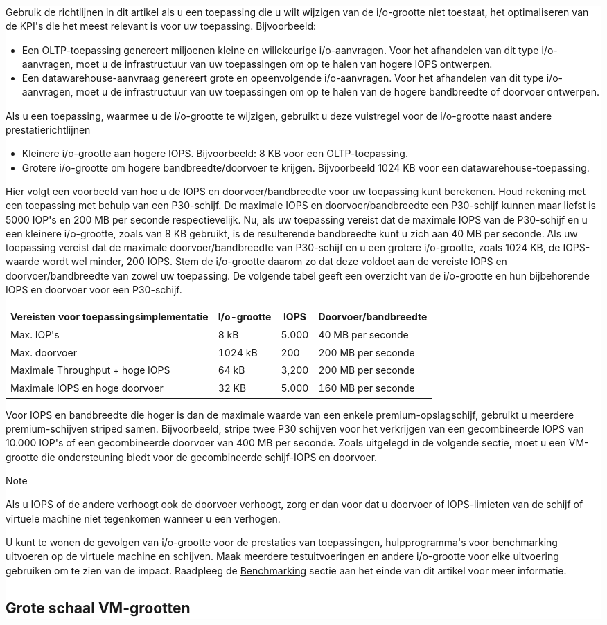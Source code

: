 Gebruik de richtlijnen in dit artikel als u een toepassing die u wilt wijzigen van de i/o-grootte niet toestaat, het optimaliseren van de KPI's die het meest relevant is voor uw toepassing. Bijvoorbeeld:

* Een OLTP-toepassing genereert miljoenen kleine en willekeurige i/o-aanvragen. Voor het afhandelen van dit type i/o-aanvragen, moet u de infrastructuur van uw toepassingen om op te halen van hogere IOPS ontwerpen.  
* Een datawarehouse-aanvraag genereert grote en opeenvolgende i/o-aanvragen. Voor het afhandelen van dit type i/o-aanvragen, moet u de infrastructuur van uw toepassingen om op te halen van de hogere bandbreedte of doorvoer ontwerpen.

Als u een toepassing, waarmee u de i/o-grootte te wijzigen, gebruikt u deze vuistregel voor de i/o-grootte naast andere prestatierichtlijnen

* Kleinere i/o-grootte aan hogere IOPS. Bijvoorbeeld: 8 KB voor een OLTP-toepassing.  
* Grotere i/o-grootte om hogere bandbreedte/doorvoer te krijgen. Bijvoorbeeld 1024 KB voor een datawarehouse-toepassing.

Hier volgt een voorbeeld van hoe u de IOPS en doorvoer/bandbreedte voor uw toepassing kunt berekenen. Houd rekening met een toepassing met behulp van een P30-schijf. De maximale IOPS en doorvoer/bandbreedte een P30-schijf kunnen maar liefst is 5000 IOP's en 200 MB per seconde respectievelijk. Nu, als uw toepassing vereist dat de maximale IOPS van de P30-schijf en u een kleinere i/o-grootte, zoals van 8 KB gebruikt, is de resulterende bandbreedte kunt u zich aan 40 MB per seconde. Als uw toepassing vereist dat de maximale doorvoer/bandbreedte van P30-schijf en u een grotere i/o-grootte, zoals 1024 KB, de IOPS-waarde wordt wel minder, 200 IOPS. Stem de i/o-grootte daarom zo dat deze voldoet aan de vereiste IOPS en doorvoer/bandbreedte van zowel uw toepassing. De volgende tabel geeft een overzicht van de i/o-grootte en hun bijbehorende IOPS en doorvoer voor een P30-schijf.

| Vereisten voor toepassingsimplementatie | I/o-grootte | IOPS | Doorvoer/bandbreedte |
| --- | --- | --- | --- |
| Max. IOP's |8 kB |5.000 |40 MB per seconde |
| Max. doorvoer |1024 kB |200 |200 MB per seconde |
| Maximale Throughput + hoge IOPS |64 kB |3,200 |200 MB per seconde |
| Maximale IOPS en hoge doorvoer |32 KB |5.000 |160 MB per seconde |

Voor IOPS en bandbreedte die hoger is dan de maximale waarde van een enkele premium-opslagschijf, gebruikt u meerdere premium-schijven striped samen. Bijvoorbeeld, stripe twee P30 schijven voor het verkrijgen van een gecombineerde IOPS van 10.000 IOP's of een gecombineerde doorvoer van 400 MB per seconde. Zoals uitgelegd in de volgende sectie, moet u een VM-grootte die ondersteuning biedt voor de gecombineerde schijf-IOPS en doorvoer.

> [!NOTE]
> Als u IOPS of de andere verhoogt ook de doorvoer verhoogt, zorg er dan voor dat u doorvoer of IOPS-limieten van de schijf of virtuele machine niet tegenkomen wanneer u een verhogen.

U kunt te wonen de gevolgen van i/o-grootte voor de prestaties van toepassingen, hulpprogramma's voor benchmarking uitvoeren op de virtuele machine en schijven. Maak meerdere testuitvoeringen en andere i/o-grootte voor elke uitvoering gebruiken om te zien van de impact. Raadpleeg de [Benchmarking](#Benchmarking) sectie aan het einde van dit artikel voor meer informatie.

## <a name="high-scale-vm-sizes"></a>Grote schaal VM-grootten

